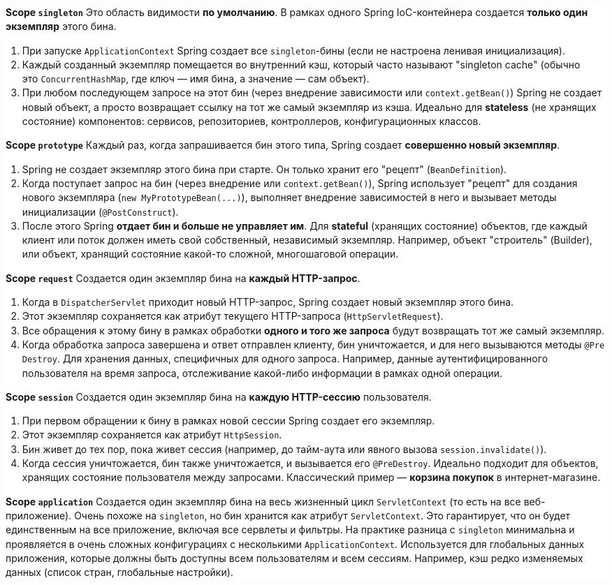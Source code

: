 **Scope `singleton`**
Это область видимости **по умолчанию**. В рамках одного Spring IoC-контейнера создается **только один экземпляр** этого бина.
1. При запуске `ApplicationContext` Spring создает все `singleton`-бины (если не настроена ленивая инициализация).
2. Каждый созданный экземпляр помещается во внутренний кэш, который часто называют "singleton cache" (обычно это `ConcurrentHashMap`, где ключ — имя бина, а значение — сам объект).
3. При любом последующем запросе на этот бин (через внедрение зависимости или `context.getBean()`) Spring не создает новый объект, а просто возвращает ссылку на тот же самый экземпляр из кэша.
Идеально для **stateless** (не хранящих состояние) компонентов: сервисов, репозиториев, контроллеров, конфигурационных классов.

**Scope `prototype`**
Каждый раз, когда запрашивается бин этого типа, Spring создает **совершенно новый экземпляр**.
1. Spring не создает экземпляр этого бина при старте. Он только хранит его "рецепт" (`BeanDefinition`).
2. Когда поступает запрос на бин (через внедрение или `context.getBean()`), Spring использует "рецепт" для создания нового экземпляра (`new MyPrototypeBean(...)`), выполняет внедрение зависимостей в него и вызывает методы инициализации (`@PostConstruct`).
3. После этого Spring **отдает бин и больше не управляет им**.
Для **stateful** (хранящих состояние) объектов, где каждый клиент или поток должен иметь свой собственный, независимый экземпляр. Например, объект "строитель" (Builder), или объект, хранящий состояние какой-то сложной, многошаговой операции.

**Scope `request`**
Создается один экземпляр бина на **каждый HTTP-запрос**.
1. Когда в `DispatcherServlet` приходит новый HTTP-запрос, Spring создает новый экземпляр этого бина.
2. Этот экземпляр сохраняется как атрибут текущего HTTP-запроса (`HttpServletRequest`).
3. Все обращения к этому бину в рамках обработки **одного и того же запроса** будут возвращать тот же самый экземпляр.
4. Когда обработка запроса завершена и ответ отправлен клиенту, бин уничтожается, и для него вызываются методы `@PreDestroy`.
Для хранения данных, специфичных для одного запроса. Например, данные аутентифицированного пользователя на время запроса, отслеживание какой-либо информации в рамках одной операции.

**Scope `session`**
Создается один экземпляр бина на **каждую HTTP-сессию** пользователя.
1. При первом обращении к бину в рамках новой сессии Spring создает его экземпляр.
2. Этот экземпляр сохраняется как атрибут `HttpSession`.
3. Бин живет до тех пор, пока живет сессия (например, до тайм-аута или явного вызова `session.invalidate()`).
4. Когда сессия уничтожается, бин также уничтожается, и вызывается его `@PreDestroy`.
Идеально подходит для объектов, хранящих состояние пользователя между запросами. Классический пример — **корзина покупок** в интернет-магазине.

**Scope `application`**
Создается один экземпляр бина на весь жизненный цикл `ServletContext` (то есть на все веб-приложение). Очень похоже на `singleton`, но бин хранится как атрибут `ServletContext`. Это гарантирует, что он будет единственным на все приложение, включая все сервлеты и фильтры. На практике разница с `singleton` минимальна и проявляется в очень сложных конфигурациях с несколькими `ApplicationContext`.
Используется для глобальных данных приложения, которые должны быть доступны всем пользователям и всем сессиям. Например, кэш редко изменяемых данных (список стран, глобальные настройки).
